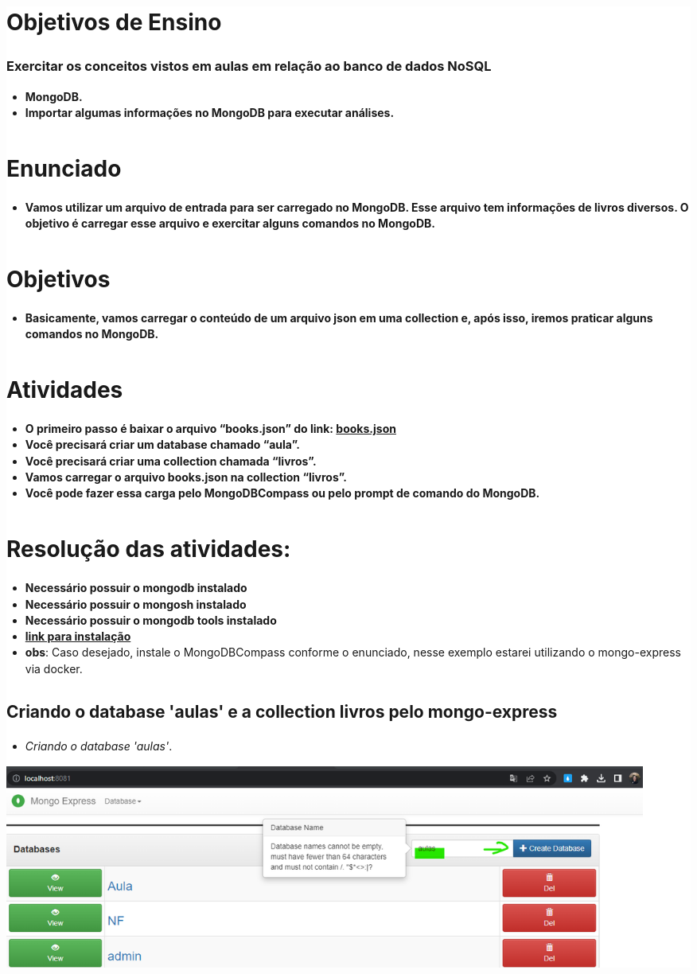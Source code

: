 # Objetivos de Ensino


### Exercitar os conceitos vistos em aulas em relação ao banco de dados NoSQL
 * **MongoDB.**
 * **Importar algumas informações no MongoDB para executar análises.**

# Enunciado


 * **Vamos utilizar um arquivo de entrada para ser carregado no MongoDB. Esse
arquivo tem informações de livros diversos. O objetivo é carregar esse arquivo e
exercitar alguns comandos no MongoDB.**

# Objetivos

* **Basicamente, vamos carregar o conteúdo de um arquivo json em uma collection e,
após isso, iremos praticar alguns comandos no MongoDB.**

# Atividades

* **O primeiro passo é baixar o arquivo “books.json” do link: [books.json](https://github.com/Jcnok/Bootcamps_XPe/blob/main/Analista_BD/Projeto03/books.json)**
* **Você precisará criar um database chamado “aula”.**
* **Você precisará criar uma collection chamada “livros”.**
* **Vamos carregar o arquivo books.json na collection “livros”.**
* **Você pode fazer essa carga pelo MongoDBCompass ou pelo prompt de comando do MongoDB.**

# Resolução das atividades:

* **Necessário possuir o mongodb instalado**
* **Necessário possuir o mongosh instalado**
* **Necessário possuir o mongodb tools instalado**
* **[link para instalação](https://www.mongodb.com/try/download/tools)**
* **obs**: Caso desejado, instale o MongoDBCompass conforme o enunciado, nesse exemplo estarei utilizando o mongo-express via docker.

## Criando o database 'aulas' e a collection livros pelo mongo-express

* *Criando o database 'aulas'*.

<img src="./db_aulas.png" align='center' alt="drawing" width="800" heigth="800"/>
